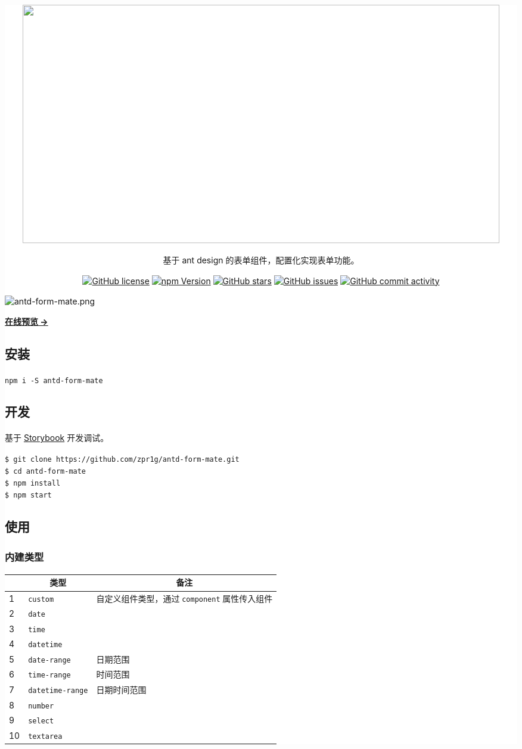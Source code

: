 <div align="center">
	<img src="static/banner.svg" width="800" height="400">
</div>

<div align="center">

基于 ant design 的表单组件，配置化实现表单功能。

[![GitHub license](https://img.shields.io/github/license/zpr1g/antd-form-mate.svg)](https://github.com/zpr1g/antd-form-mate/blob/master/LICENSE)
[![npm Version](https://img.shields.io/npm/v/antd-form-mate.svg)](https://www.npmjs.com/package/antd-form-mate)
[![GitHub stars](https://img.shields.io/github/stars/zpr1g/antd-form-mate.svg)](https://github.com/zpr1g/antd-form-mate/stargazers)
[![GitHub issues](https://img.shields.io/github/issues/zpr1g/antd-form-mate.svg)](https://github.com/zpr1g/antd-form-mate/issues)
[![GitHub commit activity](https://img.shields.io/github/commit-activity/m/zpr1g/antd-form-mate.svg)](https://github.com/zpr1g/antd-form-mate/commits/master)

</div>

![antd-form-mate.png](https://i.loli.net/2020/04/26/gLTEx6RzYisNwGW.png)

**[在线预览 ->](http://zpr1g.github.io/antd-form-mate)**

## 安装

```shell
npm i -S antd-form-mate
```

## 开发

基于 [Storybook](https://storybook.js.org/docs/guides/guide-react/) 开发调试。

```shell
$ git clone https://github.com/zpr1g/antd-form-mate.git
$ cd antd-form-mate
$ npm install
$ npm start
```

## 使用

### 内建类型

|     | 类型             | 备注                                          |
| --- | ---------------- | --------------------------------------------- |
| 1   | `custom`         | 自定义组件类型，通过 `component` 属性传入组件 |
| 2   | `date`           |                                               |
| 3   | `time`           |                                               |
| 4   | `datetime`       |                                               |
| 5   | `date-range`     | 日期范围                                      |
| 6   | `time-range`     | 时间范围                                      |
| 7   | `datetime-range` | 日期时间范围                                  |
| 8   | `number`         |                                               |
| 9   | `select`         |                                               |
| 10  | `textarea`       |                                               |